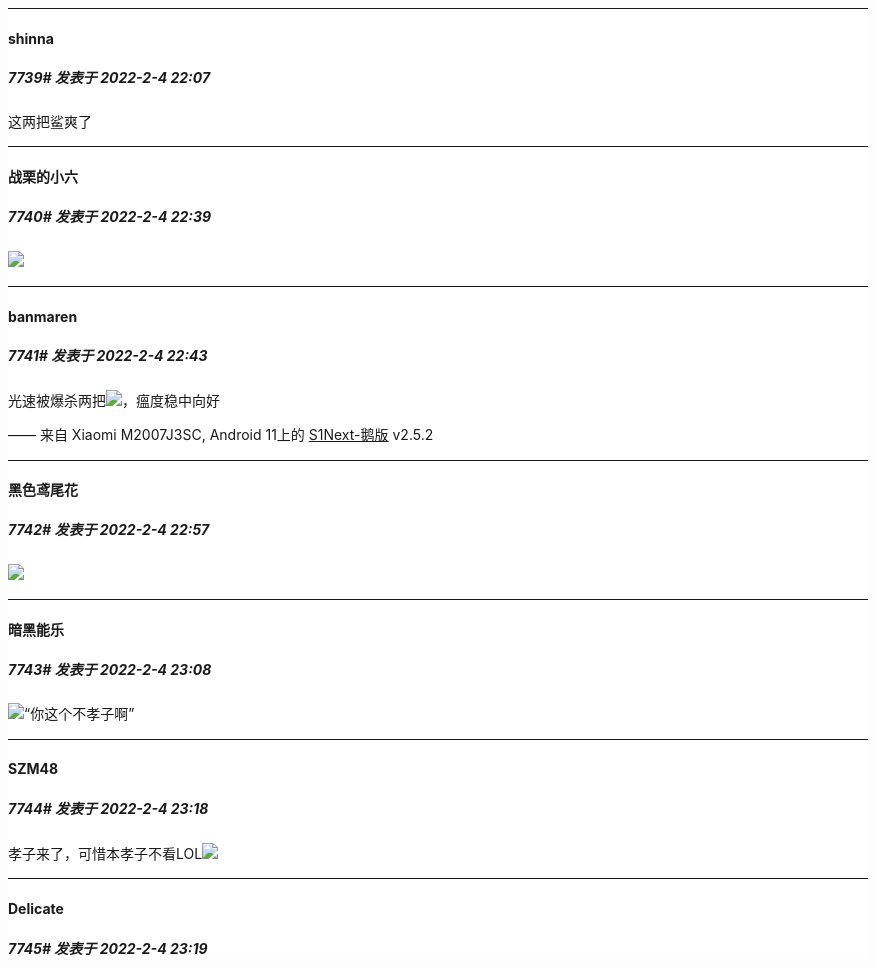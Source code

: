 *****

####  shinna  
##### 7739#       发表于 2022-2-4 22:07

这两把鲨爽了



*****

####  战栗的小六  
##### 7740#       发表于 2022-2-4 22:39

<img src="https://static.saraba1st.com/image/smiley/face2017/067.png" referrerpolicy="no-referrer">



*****

####  banmaren  
##### 7741#       发表于 2022-2-4 22:43

光速被爆杀两把<img src="https://static.saraba1st.com/image/smiley/face2017/066.png" referrerpolicy="no-referrer">，瘟度稳中向好

—— 来自 Xiaomi M2007J3SC, Android 11上的 [S1Next-鹅版](https://github.com/ykrank/S1-Next/releases) v2.5.2

*****

####  黑色鸢尾花  
##### 7742#       发表于 2022-2-4 22:57

<img src="https://static.saraba1st.com/image/smiley/face2017/034.png" referrerpolicy="no-referrer">



*****

####  暗黑能乐  
##### 7743#       发表于 2022-2-4 23:08

<img src="https://static.saraba1st.com/image/smiley/face2017/067.png" referrerpolicy="no-referrer">“你这个不孝子啊”

*****

####  SZM48  
##### 7744#       发表于 2022-2-4 23:18

孝子来了，可惜本孝子不看LOL<img src="https://static.saraba1st.com/image/smiley/face2017/037.png" referrerpolicy="no-referrer">

*****

####  Delicate  
##### 7745#       发表于 2022-2-4 23:19

